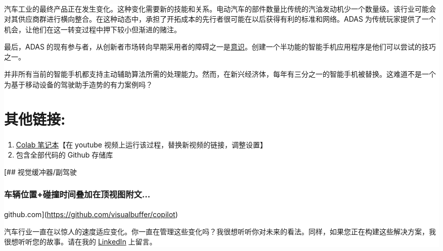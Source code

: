 汽车工业的最终产品正在发生变化。这种变化需要新的技能和关系。电动汽车的部件数量比传统的汽油发动机少一个数量级。该行业可能会对其供应商群进行横向整合。在这种动态中，承担了开拓成本的先行者很可能在以后获得有利的标准和网络。ADAS 为传统玩家提供了一个机会，让他们在这一转变过程中押下较小但渐进的赌注。

最后，ADAS 的现有参与者，从创新者市场转向早期采用者的障碍之一是[意识](https://www.mckinsey.com/industries/semiconductors/our-insights/advanced-driver-assistance-systems-challenges-and-opportunities-ahead)。创建一个半功能的智能手机应用程序是他们可以尝试的技巧之一。

并非所有当前的智能手机都支持主动辅助算法所需的处理能力。然而，在新兴经济体，每年有三分之一的智能手机被替换。这难道不是一个为基于移动设备的驾驶助手造势的有力案例吗？

# 其他链接:

1.  [Colab 笔记本](http://bit.ly/coPilot-colab)【在 youtube 视频上运行该过程，替换新视频的链接，调整设置】
2.  包含全部代码的 Github 存储库

[](https://github.com/visualbuffer/copilot) [## 视觉缓冲器/副驾驶

### 车辆位置+碰撞时间叠加在顶视图附文…

github.com](https://github.com/visualbuffer/copilot) 

汽车行业一直在以惊人的速度适应变化。你一直在管理这些变化吗？我很想听听你对未来的看法。同样，如果您正在构建这些解决方案，我很想听听您的故事。请在我的 [LinkedIn](http://bit.ly/copilot-linkedin) 上留言。
